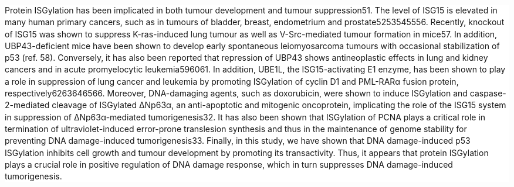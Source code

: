 Protein ISGylation has been implicated in both tumour development and tumour suppression51. The level of ISG15 is elevated in many human primary cancers, such as in tumours of bladder, breast, endometrium and prostate5253545556. Recently, knockout of ISG15 was shown to suppress K-ras-induced lung tumour as well as V-Src-mediated tumour formation in mice57. In addition, UBP43-deficient mice have been shown to develop early spontaneous leiomyosarcoma tumours with occasional stabilization of p53 (ref. 58). Conversely, it has also been reported that repression of UBP43 shows antineoplastic effects in lung and kidney cancers and in acute promyelocytic leukemia596061. In addition, UBE1L, the ISG15-activating E1 enzyme, has been shown to play a role in suppression of lung cancer and leukemia by promoting ISGylation of cyclin D1 and PML-RARα fusion protein, respectively6263646566. Moreover, DNA-damaging agents, such as doxorubicin, were shown to induce ISGylation and caspase-2-mediated cleavage of ISGylated ΔNp63α, an anti-apoptotic and mitogenic oncoprotein, implicating the role of the ISG15 system in suppression of ΔNp63α-mediated tumorigenesis32. It has also been shown that ISGylation of PCNA plays a critical role in termination of ultraviolet-induced error-prone translesion synthesis and thus in the maintenance of genome stability for preventing DNA damage-induced tumorigenesis33. Finally, in this study, we have shown that DNA damage-induced p53 ISGylation inhibits cell growth and tumour development by promoting its transactivity. Thus, it appears that protein ISGylation plays a crucial role in positive regulation of DNA damage response, which in turn suppresses DNA damage-induced tumorigenesis.
